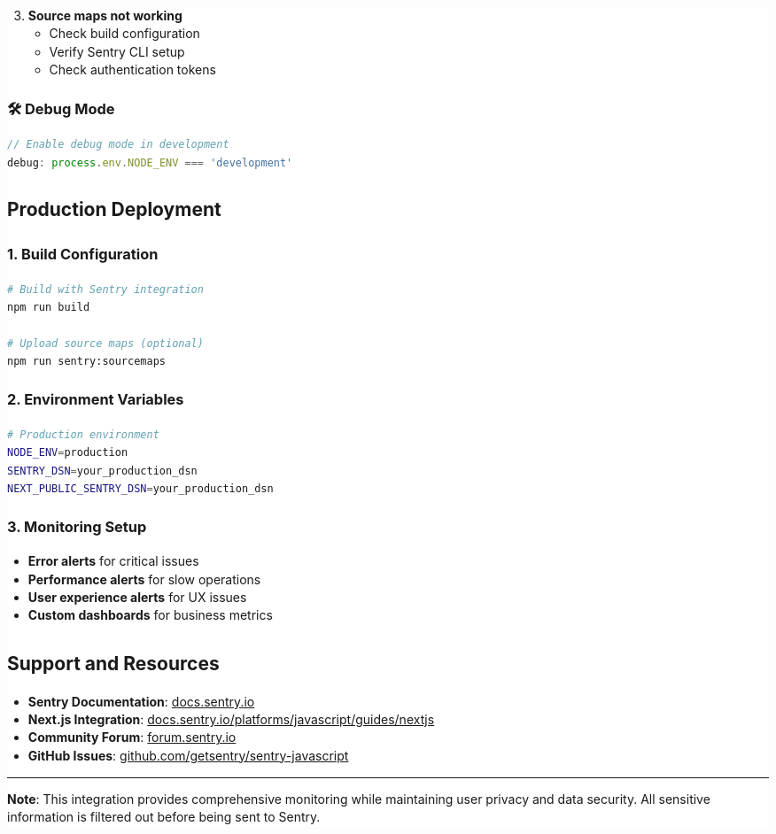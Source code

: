 3. **Source maps not working**
   - Check build configuration
   - Verify Sentry CLI setup
   - Check authentication tokens

### 🛠️ **Debug Mode**
```typescript
// Enable debug mode in development
debug: process.env.NODE_ENV === 'development'
```

## Production Deployment

### 1. **Build Configuration**
```bash
# Build with Sentry integration
npm run build

# Upload source maps (optional)
npm run sentry:sourcemaps
```

### 2. **Environment Variables**
```bash
# Production environment
NODE_ENV=production
SENTRY_DSN=your_production_dsn
NEXT_PUBLIC_SENTRY_DSN=your_production_dsn
```

### 3. **Monitoring Setup**
- **Error alerts** for critical issues
- **Performance alerts** for slow operations
- **User experience alerts** for UX issues
- **Custom dashboards** for business metrics

## Support and Resources

- **Sentry Documentation**: [docs.sentry.io](https://docs.sentry.io)
- **Next.js Integration**: [docs.sentry.io/platforms/javascript/guides/nextjs](https://docs.sentry.io/platforms/javascript/guides/nextjs)
- **Community Forum**: [forum.sentry.io](https://forum.sentry.io)
- **GitHub Issues**: [github.com/getsentry/sentry-javascript](https://github.com/getsentry/sentry-javascript)

---

**Note**: This integration provides comprehensive monitoring while maintaining user privacy and data security. All sensitive information is filtered out before being sent to Sentry.
